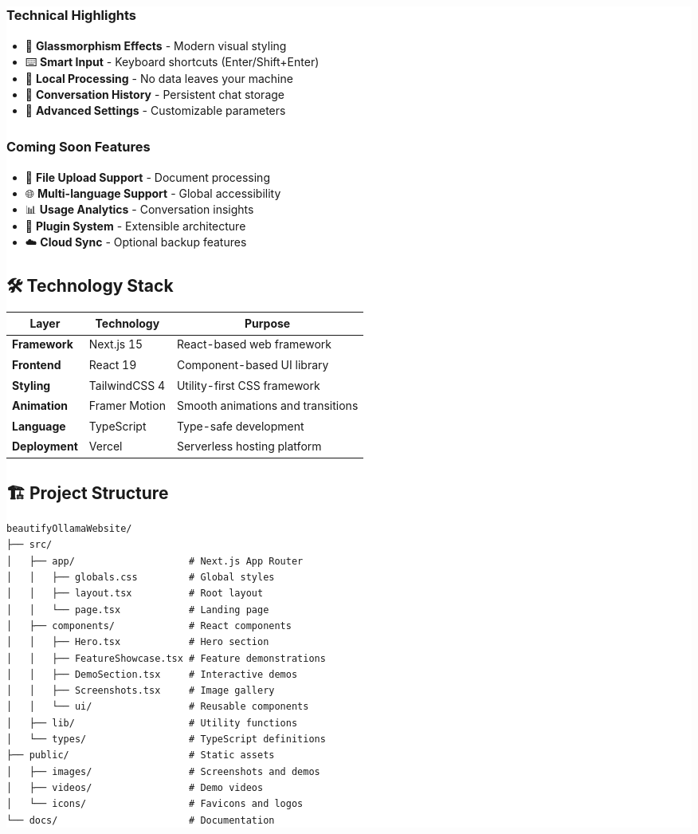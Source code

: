### Technical Highlights
- 🎨 **Glassmorphism Effects** - Modern visual styling
- ⌨️ **Smart Input** - Keyboard shortcuts (Enter/Shift+Enter)
- 🔐 **Local Processing** - No data leaves your machine
- 💾 **Conversation History** - Persistent chat storage
- 🔧 **Advanced Settings** - Customizable parameters

### Coming Soon Features
- 📁 **File Upload Support** - Document processing
- 🌐 **Multi-language Support** - Global accessibility
- 📊 **Usage Analytics** - Conversation insights
- 🔌 **Plugin System** - Extensible architecture
- ☁️ **Cloud Sync** - Optional backup features

## 🛠️ Technology Stack

| Layer | Technology | Purpose |
|-------|------------|---------|
| **Framework** | Next.js 15 | React-based web framework |
| **Frontend** | React 19 | Component-based UI library |
| **Styling** | TailwindCSS 4 | Utility-first CSS framework |
| **Animation** | Framer Motion | Smooth animations and transitions |
| **Language** | TypeScript | Type-safe development |
| **Deployment** | Vercel | Serverless hosting platform |

## 🏗️ Project Structure

```
beautifyOllamaWebsite/
├── src/
│   ├── app/                    # Next.js App Router
│   │   ├── globals.css         # Global styles
│   │   ├── layout.tsx          # Root layout
│   │   └── page.tsx            # Landing page
│   ├── components/             # React components
│   │   ├── Hero.tsx            # Hero section
│   │   ├── FeatureShowcase.tsx # Feature demonstrations
│   │   ├── DemoSection.tsx     # Interactive demos
│   │   ├── Screenshots.tsx     # Image gallery
│   │   └── ui/                 # Reusable components
│   ├── lib/                    # Utility functions
│   └── types/                  # TypeScript definitions
├── public/                     # Static assets
│   ├── images/                 # Screenshots and demos
│   ├── videos/                 # Demo videos
│   └── icons/                  # Favicons and logos
└── docs/                       # Documentation
```
